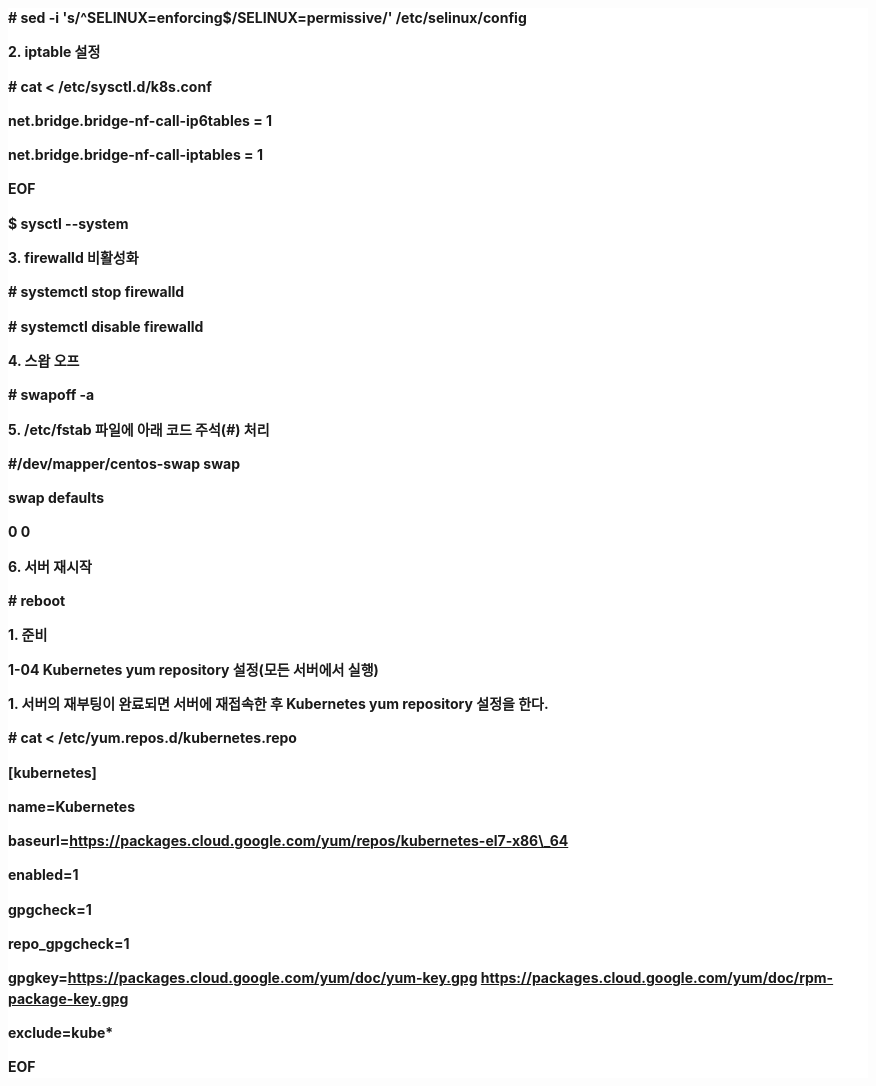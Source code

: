 **# sed -i 's/^SELINUX=enforcing$/SELINUX=permissive/' /etc/selinux/config**

**2. iptable 설정**

**# cat <<EOF > /etc/sysctl.d/k8s.conf**

**net.bridge.bridge-nf-call-ip6tables = 1**

**net.bridge.bridge-nf-call-iptables = 1**

**EOF**

**$ sysctl --system**

**3. firewalld 비활성화**

**# systemctl stop firewalld**

**# systemctl disable firewalld**

**4. 스왑 오프**

**# swapoff -a**

**5. /etc/fstab 파일에 아래 코드 주석(#) 처리**

**#/dev/mapper/centos-swap swap**

**swap defaults**

**0 0**

**6. 서버 재시작**

**# reboot**





**1. 준비**

**1-04 Kubernetes yum repository 설정(모든 서버에서 실행)**

**1. 서버의 재부팅이 완료되면 서버에 재접속한 후 Kubernetes yum repository 설정을 한다.**

**# cat <<EOF > /etc/yum.repos.d/kubernetes.repo**

**[kubernetes]**

**name=Kubernetes**

**baseurl=https://packages.cloud.google.com/yum/repos/kubernetes-el7-x86\_64**

**enabled=1**

**gpgcheck=1**

**repo\_gpgcheck=1**

**gpgkey=https://packages.cloud.google.com/yum/doc/yum-key.gpg https://packages.cloud.google.com/yum/doc/rpm-package-key.gpg**

**exclude=kube\***

**EOF**
